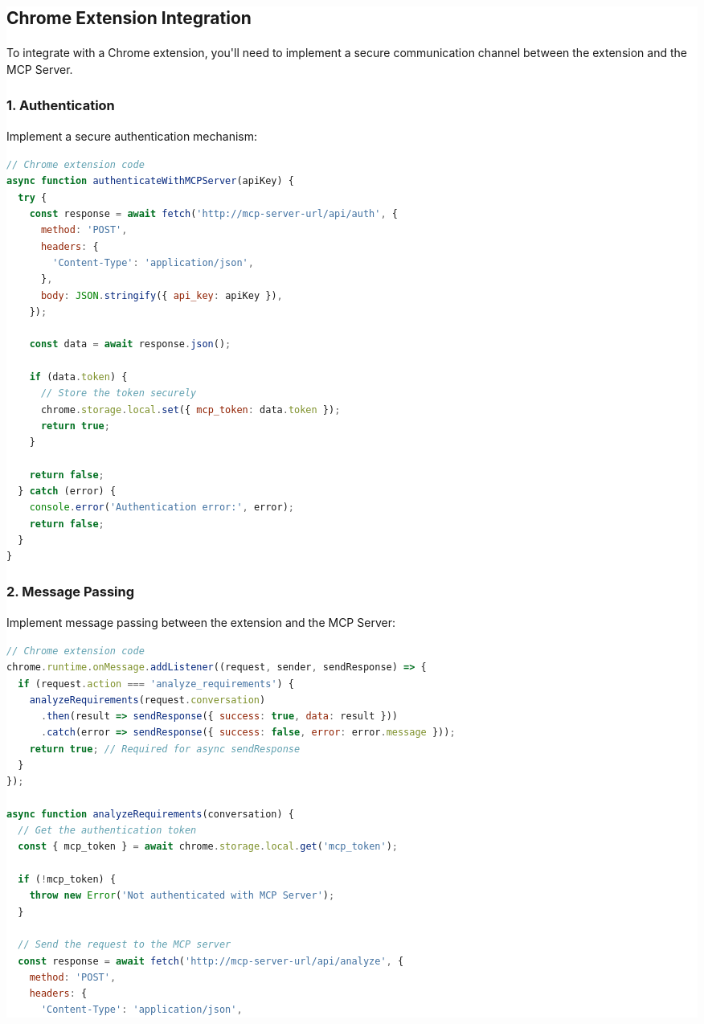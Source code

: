 ## Chrome Extension Integration

To integrate with a Chrome extension, you'll need to implement a secure communication channel between the extension and the MCP Server.

### 1. Authentication

Implement a secure authentication mechanism:

```javascript
// Chrome extension code
async function authenticateWithMCPServer(apiKey) {
  try {
    const response = await fetch('http://mcp-server-url/api/auth', {
      method: 'POST',
      headers: {
        'Content-Type': 'application/json',
      },
      body: JSON.stringify({ api_key: apiKey }),
    });
    
    const data = await response.json();
    
    if (data.token) {
      // Store the token securely
      chrome.storage.local.set({ mcp_token: data.token });
      return true;
    }
    
    return false;
  } catch (error) {
    console.error('Authentication error:', error);
    return false;
  }
}
```

### 2. Message Passing

Implement message passing between the extension and the MCP Server:

```javascript
// Chrome extension code
chrome.runtime.onMessage.addListener((request, sender, sendResponse) => {
  if (request.action === 'analyze_requirements') {
    analyzeRequirements(request.conversation)
      .then(result => sendResponse({ success: true, data: result }))
      .catch(error => sendResponse({ success: false, error: error.message }));
    return true; // Required for async sendResponse
  }
});

async function analyzeRequirements(conversation) {
  // Get the authentication token
  const { mcp_token } = await chrome.storage.local.get('mcp_token');
  
  if (!mcp_token) {
    throw new Error('Not authenticated with MCP Server');
  }
  
  // Send the request to the MCP server
  const response = await fetch('http://mcp-server-url/api/analyze', {
    method: 'POST',
    headers: {
      'Content-Type': 'application/json',
```
